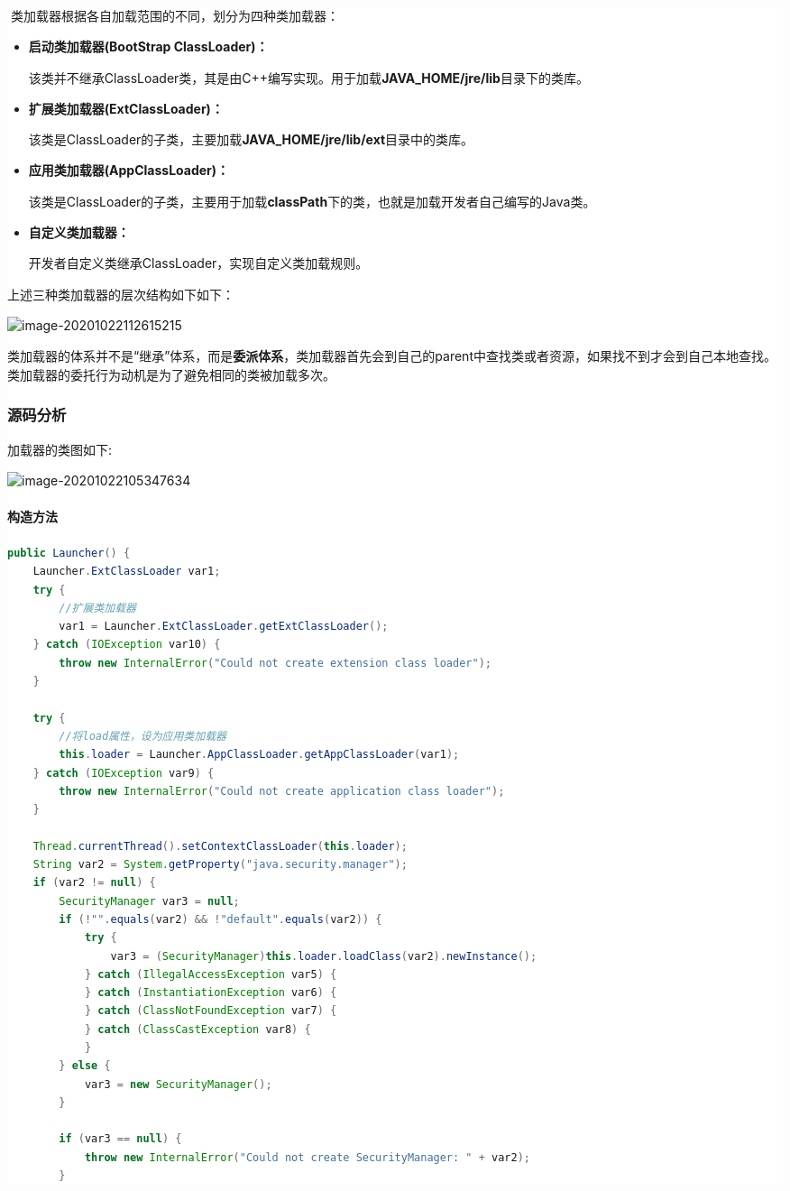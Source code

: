 ​	类加载器根据各自加载范围的不同，划分为四种类加载器：

- **启动类加载器(BootStrap ClassLoader)：**

  该类并不继承ClassLoader类，其是由C++编写实现。用于加载**JAVA_HOME/jre/lib**目录下的类库。

- **扩展类加载器(ExtClassLoader)：**

  该类是ClassLoader的子类，主要加载**JAVA_HOME/jre/lib/ext**目录中的类库。

- **应用类加载器(AppClassLoader)：**

  该类是ClassLoader的子类，主要用于加载**classPath**下的类，也就是加载开发者自己编写的Java类。

- **自定义类加载器：**

  开发者自定义类继承ClassLoader，实现自定义类加载规则。

上述三种类加载器的层次结构如下如下：

![image-20201022112615215](https://jwangtec.oss-cn-chengdu.aliyuncs.com/jwangcloud/JVM/1/assets/image-20201022112615215.png)

​	类加载器的体系并不是“继承”体系，而是**委派体系**，类加载器首先会到自己的parent中查找类或者资源，如果找不到才会到自己本地查找。类加载器的委托行为动机是为了避免相同的类被加载多次。

###   源码分析

加载器的类图如下:

![image-20201022105347634](https://jwangtec.oss-cn-chengdu.aliyuncs.com/jwangcloud/JVM/1/assets/image-20201022105347634.png)

####  构造方法

```java
public Launcher() {
    Launcher.ExtClassLoader var1;
    try {
        //扩展类加载器
        var1 = Launcher.ExtClassLoader.getExtClassLoader();
    } catch (IOException var10) {
        throw new InternalError("Could not create extension class loader");
    }

    try {
        //将load属性，设为应用类加载器
        this.loader = Launcher.AppClassLoader.getAppClassLoader(var1);
    } catch (IOException var9) {
        throw new InternalError("Could not create application class loader");
    }

    Thread.currentThread().setContextClassLoader(this.loader);
    String var2 = System.getProperty("java.security.manager");
    if (var2 != null) {
        SecurityManager var3 = null;
        if (!"".equals(var2) && !"default".equals(var2)) {
            try {
                var3 = (SecurityManager)this.loader.loadClass(var2).newInstance();
            } catch (IllegalAccessException var5) {
            } catch (InstantiationException var6) {
            } catch (ClassNotFoundException var7) {
            } catch (ClassCastException var8) {
            }
        } else {
            var3 = new SecurityManager();
        }

        if (var3 == null) {
            throw new InternalError("Could not create SecurityManager: " + var2);
        }

```